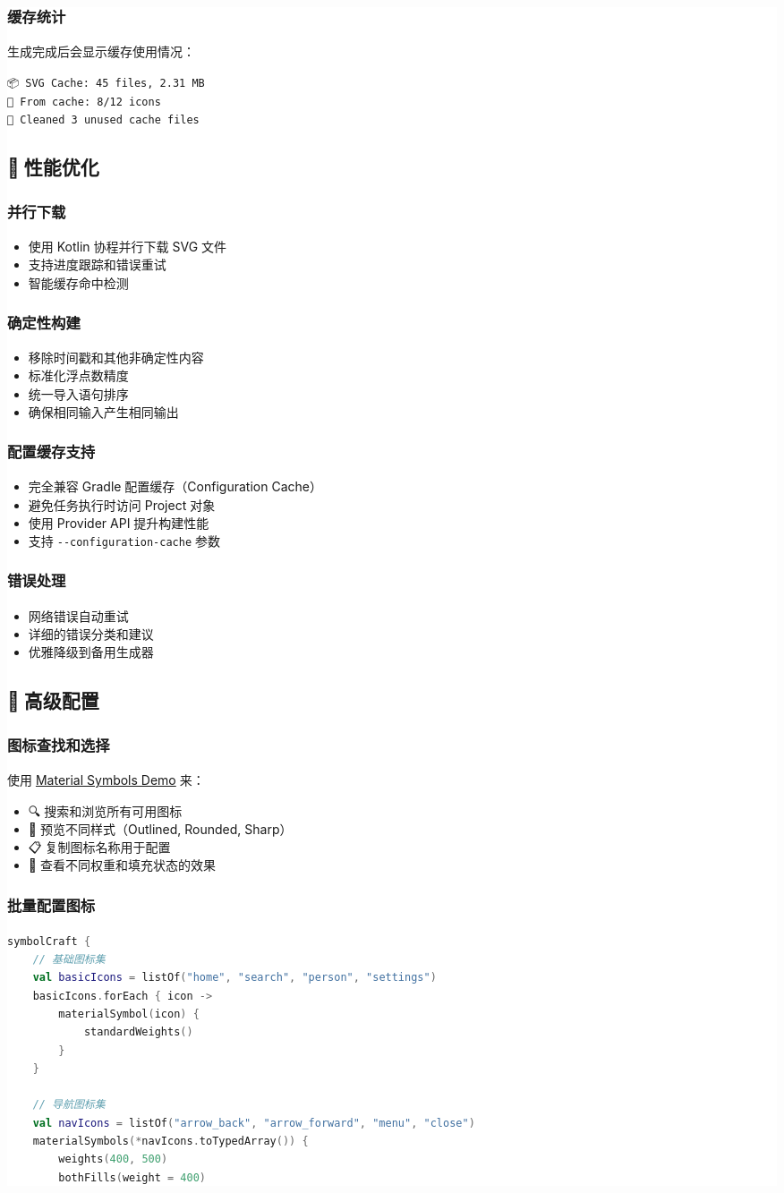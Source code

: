 ### 缓存统计

生成完成后会显示缓存使用情况：
```
📦 SVG Cache: 45 files, 2.31 MB
💾 From cache: 8/12 icons
🧹 Cleaned 3 unused cache files
```

## 🚀 性能优化

### 并行下载

- 使用 Kotlin 协程并行下载 SVG 文件
- 支持进度跟踪和错误重试
- 智能缓存命中检测

### 确定性构建

- 移除时间戳和其他非确定性内容
- 标准化浮点数精度
- 统一导入语句排序
- 确保相同输入产生相同输出

### 配置缓存支持

- 完全兼容 Gradle 配置缓存（Configuration Cache）
- 避免任务执行时访问 Project 对象
- 使用 Provider API 提升构建性能
- 支持 `--configuration-cache` 参数

### 错误处理

- 网络错误自动重试
- 详细的错误分类和建议
- 优雅降级到备用生成器

## 📝 高级配置

### 图标查找和选择

使用 [Material Symbols Demo](https://marella.github.io/material-symbols/demo/) 来：
- 🔍 搜索和浏览所有可用图标
- 👀 预览不同样式（Outlined, Rounded, Sharp）
- 📋 复制图标名称用于配置
- 🎨 查看不同权重和填充状态的效果

### 批量配置图标

```kotlin
symbolCraft {
    // 基础图标集
    val basicIcons = listOf("home", "search", "person", "settings")
    basicIcons.forEach { icon ->
        materialSymbol(icon) {
            standardWeights()
        }
    }

    // 导航图标集
    val navIcons = listOf("arrow_back", "arrow_forward", "menu", "close")
    materialSymbols(*navIcons.toTypedArray()) {
        weights(400, 500)
        bothFills(weight = 400)
```